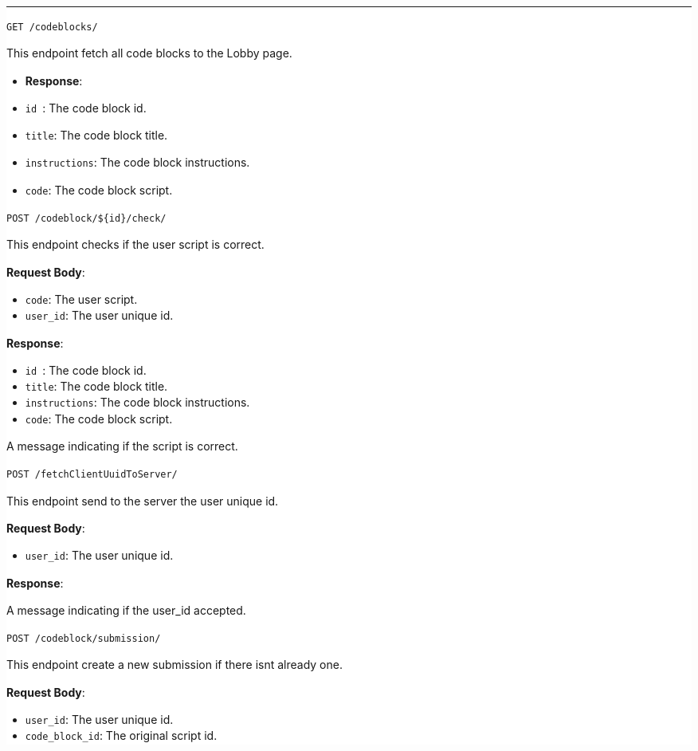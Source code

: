 
---
```
GET /codeblocks/
```
This endpoint fetch all code blocks to the Lobby page.
- **Response**:

- ```id ```: The code block id.
- ```title```: The code block title.
- ```instructions```: The code block instructions.
- ```code```: The code block script.


```
POST /codeblock/${id}/check/
```
This endpoint checks if the user script is correct.

**Request Body**:
- ```code```: The user script.
- ```user_id```: The user unique id.



**Response**:

- ```id ```: The code block id.
- ```title```: The code block title.
- ```instructions```: The code block instructions.
- ```code```: The code block script.

A message indicating if the script is correct.




```
POST /fetchClientUuidToServer/
```
This endpoint send to the server the user unique id.

**Request Body**:
- ```user_id```: The user unique id.



**Response**:

A message indicating if the user_id accepted.



```
POST /codeblock/submission/
```
This endpoint create a new submission if there isnt already one.

**Request Body**:
- ```user_id```: The user unique id.
- ```code_block_id```: The original script id.


